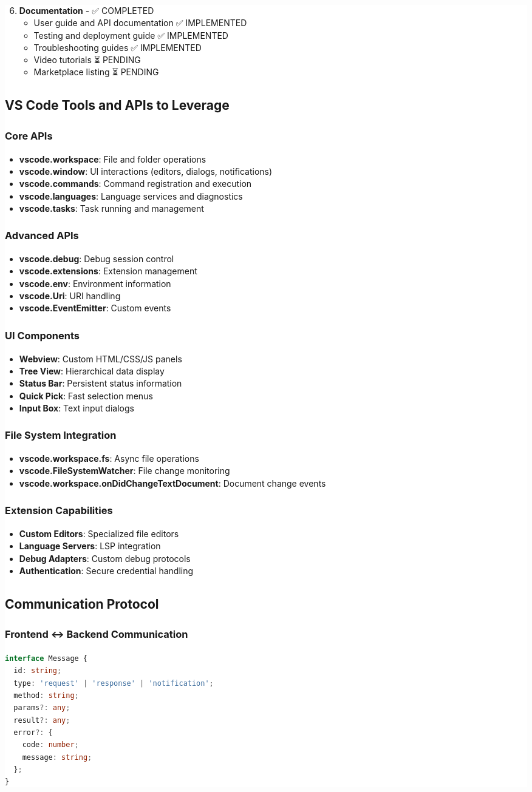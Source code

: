 6. **Documentation** - ✅ COMPLETED
   - User guide and API documentation ✅ IMPLEMENTED
   - Testing and deployment guide ✅ IMPLEMENTED
   - Troubleshooting guides ✅ IMPLEMENTED
   - Video tutorials ⏳ PENDING
   - Marketplace listing ⏳ PENDING

## VS Code Tools and APIs to Leverage

### Core APIs
- **vscode.workspace**: File and folder operations
- **vscode.window**: UI interactions (editors, dialogs, notifications)
- **vscode.commands**: Command registration and execution
- **vscode.languages**: Language services and diagnostics
- **vscode.tasks**: Task running and management

### Advanced APIs
- **vscode.debug**: Debug session control
- **vscode.extensions**: Extension management
- **vscode.env**: Environment information
- **vscode.Uri**: URI handling
- **vscode.EventEmitter**: Custom events

### UI Components
- **Webview**: Custom HTML/CSS/JS panels
- **Tree View**: Hierarchical data display
- **Status Bar**: Persistent status information
- **Quick Pick**: Fast selection menus
- **Input Box**: Text input dialogs

### File System Integration
- **vscode.workspace.fs**: Async file operations
- **vscode.FileSystemWatcher**: File change monitoring
- **vscode.workspace.onDidChangeTextDocument**: Document change events

### Extension Capabilities
- **Custom Editors**: Specialized file editors
- **Language Servers**: LSP integration
- **Debug Adapters**: Custom debug protocols
- **Authentication**: Secure credential handling

## Communication Protocol

### Frontend ↔ Backend Communication
```typescript
interface Message {
  id: string;
  type: 'request' | 'response' | 'notification';
  method: string;
  params?: any;
  result?: any;
  error?: {
    code: number;
    message: string;
  };
}
```
